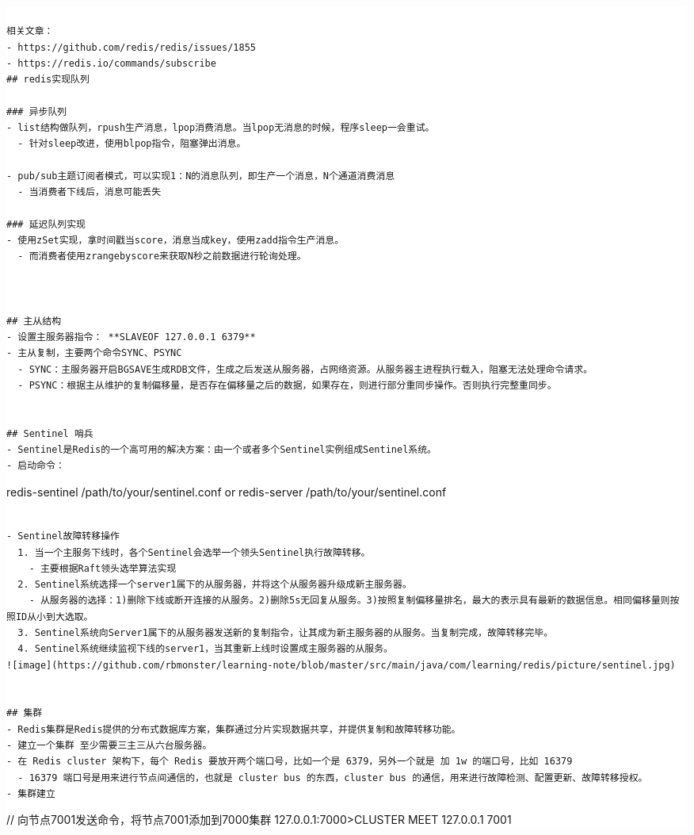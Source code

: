 ```
  
相关文章：
- https://github.com/redis/redis/issues/1855
- https://redis.io/commands/subscribe
## redis实现队列

### 异步队列
- list结构做队列，rpush生产消息，lpop消费消息。当lpop无消息的时候，程序sleep一会重试。
  - 针对sleep改进，使用blpop指令，阻塞弹出消息。
  
- pub/sub主题订阅者模式，可以实现1：N的消息队列，即生产一个消息，N个通道消费消息
  - 当消费者下线后，消息可能丢失
  
### 延迟队列实现
- 使用zSet实现，拿时间戳当score，消息当成key，使用zadd指令生产消息。
  - 而消费者使用zrangebyscore来获取N秒之前数据进行轮询处理。



## 主从结构
- 设置主服务器指令： **SLAVEOF 127.0.0.1 6379**
- 主从复制，主要两个命令SYNC、PSYNC
  - SYNC：主服务器开启BGSAVE生成RDB文件，生成之后发送从服务器，占网络资源。从服务器主进程执行载入，阻塞无法处理命令请求。
  - PSYNC：根据主从维护的复制偏移量，是否存在偏移量之后的数据，如果存在，则进行部分重同步操作。否则执行完整重同步。


## Sentinel 哨兵
- Sentinel是Redis的一个高可用的解决方案：由一个或者多个Sentinel实例组成Sentinel系统。
- 启动命令：
```
redis-sentinel /path/to/your/sentinel.conf
or
redis-server /path/to/your/sentinel.conf
```

- Sentinel故障转移操作
  1. 当一个主服务下线时，各个Sentinel会选举一个领头Sentinel执行故障转移。
    - 主要根据Raft领头选举算法实现
  2. Sentinel系统选择一个server1属下的从服务器，并将这个从服务器升级成新主服务器。
    - 从服务器的选择：1)删除下线或断开连接的从服务。2)删除5s无回复从服务。3)按照复制偏移量排名，最大的表示具有最新的数据信息。相同偏移量则按照ID从小到大选取。
  3. Sentinel系统向Server1属下的从服务器发送新的复制指令，让其成为新主服务器的从服务。当复制完成，故障转移完毕。
  4. Sentinel系统继续监视下线的server1，当其重新上线时设置成主服务器的从服务。
![image](https://github.com/rbmonster/learning-note/blob/master/src/main/java/com/learning/redis/picture/sentinel.jpg)


## 集群
- Redis集群是Redis提供的分布式数据库方案，集群通过分片实现数据共享，并提供复制和故障转移功能。
- 建立一个集群 至少需要三主三从六台服务器。
- 在 Redis cluster 架构下，每个 Redis 要放开两个端口号，比如一个是 6379，另外一个就是 加 1w 的端口号，比如 16379
  - 16379 端口号是用来进行节点间通信的，也就是 cluster bus 的东西，cluster bus 的通信，用来进行故障检测、配置更新、故障转移授权。
- 集群建立
```
// 向节点7001发送命令，将节点7001添加到7000集群
127.0.0.1:7000>CLUSTER MEET 127.0.0.1 7001
